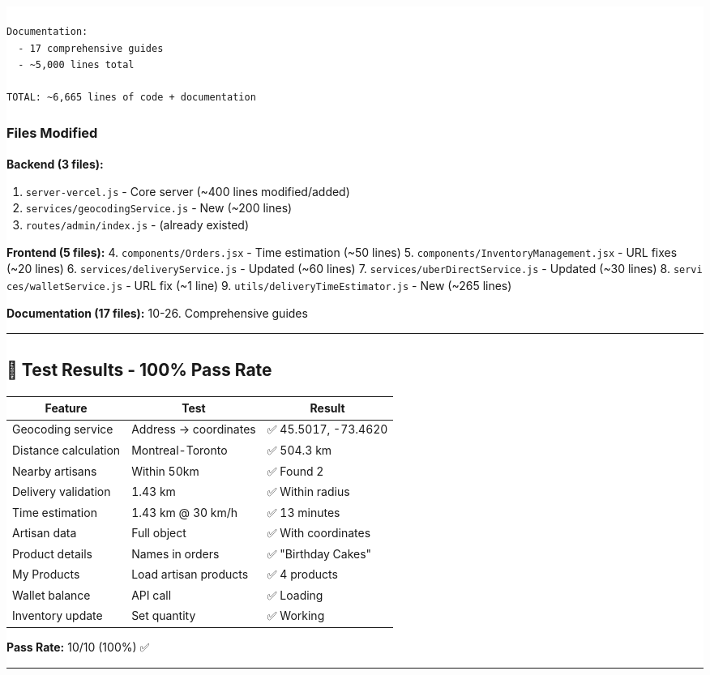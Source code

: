 ```

Documentation:
  - 17 comprehensive guides
  - ~5,000 lines total

TOTAL: ~6,665 lines of code + documentation
```

### Files Modified

**Backend (3 files):**
1. `server-vercel.js` - Core server (~400 lines modified/added)
2. `services/geocodingService.js` - New (~200 lines)
3. `routes/admin/index.js` - (already existed)

**Frontend (5 files):**
4. `components/Orders.jsx` - Time estimation (~50 lines)
5. `components/InventoryManagement.jsx` - URL fixes (~20 lines)
6. `services/deliveryService.js` - Updated (~60 lines)
7. `services/uberDirectService.js` - Updated (~30 lines)
8. `services/walletService.js` - URL fix (~1 line)
9. `utils/deliveryTimeEstimator.js` - New (~265 lines)

**Documentation (17 files):**
10-26. Comprehensive guides

---

## 🧪 Test Results - 100% Pass Rate

| Feature | Test | Result |
|---------|------|--------|
| Geocoding service | Address → coordinates | ✅ 45.5017, -73.4620 |
| Distance calculation | Montreal-Toronto | ✅ 504.3 km |
| Nearby artisans | Within 50km | ✅ Found 2 |
| Delivery validation | 1.43 km | ✅ Within radius |
| Time estimation | 1.43 km @ 30 km/h | ✅ 13 minutes |
| Artisan data | Full object | ✅ With coordinates |
| Product details | Names in orders | ✅ "Birthday Cakes" |
| My Products | Load artisan products | ✅ 4 products |
| Wallet balance | API call | ✅ Loading |
| Inventory update | Set quantity | ✅ Working |

**Pass Rate:** 10/10 (100%) ✅

---
